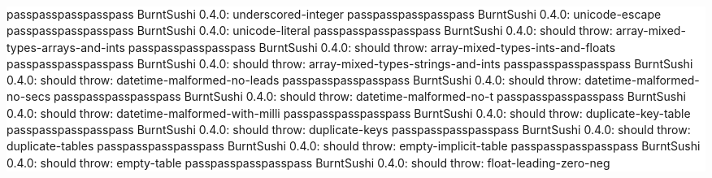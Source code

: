 <td class="pass">pass</td><td class="pass">pass</td><td class="pass">pass</td><td class="pass">pass</td><td class="pass">pass</td>
</tr>
<tr><td>BurntSushi 0.4.0: underscored-integer</td>
<td class="pass">pass</td><td class="pass">pass</td><td class="pass">pass</td><td class="pass">pass</td><td class="pass">pass</td>
</tr>
<tr><td>BurntSushi 0.4.0: unicode-escape</td>
<td class="pass">pass</td><td class="pass">pass</td><td class="pass">pass</td><td class="pass">pass</td><td class="pass">pass</td>
</tr>
<tr><td>BurntSushi 0.4.0: unicode-literal</td>
<td class="pass">pass</td><td class="pass">pass</td><td class="pass">pass</td><td class="pass">pass</td><td class="pass">pass</td>
</tr>
<tr><td>BurntSushi 0.4.0: should throw: array-mixed-types-arrays-and-ints</td>
<td class="pass">pass</td><td class="pass">pass</td><td class="pass">pass</td><td class="pass">pass</td><td class="pass">pass</td>
</tr>
<tr><td>BurntSushi 0.4.0: should throw: array-mixed-types-ints-and-floats</td>
<td class="pass">pass</td><td class="pass">pass</td><td class="pass">pass</td><td class="pass">pass</td><td class="pass">pass</td>
</tr>
<tr><td>BurntSushi 0.4.0: should throw: array-mixed-types-strings-and-ints</td>
<td class="pass">pass</td><td class="pass">pass</td><td class="pass">pass</td><td class="pass">pass</td><td class="pass">pass</td>
</tr>
<tr><td>BurntSushi 0.4.0: should throw: datetime-malformed-no-leads</td>
<td class="pass">pass</td><td class="pass">pass</td><td class="pass">pass</td><td class="pass">pass</td><td class="pass">pass</td>
</tr>
<tr><td>BurntSushi 0.4.0: should throw: datetime-malformed-no-secs</td>
<td class="pass">pass</td><td class="pass">pass</td><td class="pass">pass</td><td class="pass">pass</td><td class="pass">pass</td>
</tr>
<tr><td>BurntSushi 0.4.0: should throw: datetime-malformed-no-t</td>
<td class="pass">pass</td><td class="pass">pass</td><td class="pass">pass</td><td class="pass">pass</td><td class="pass">pass</td>
</tr>
<tr><td>BurntSushi 0.4.0: should throw: datetime-malformed-with-milli</td>
<td class="pass">pass</td><td class="pass">pass</td><td class="pass">pass</td><td class="pass">pass</td><td class="pass">pass</td>
</tr>
<tr><td>BurntSushi 0.4.0: should throw: duplicate-key-table</td>
<td class="pass">pass</td><td class="pass">pass</td><td class="pass">pass</td><td class="pass">pass</td><td class="pass">pass</td>
</tr>
<tr><td>BurntSushi 0.4.0: should throw: duplicate-keys</td>
<td class="pass">pass</td><td class="pass">pass</td><td class="pass">pass</td><td class="pass">pass</td><td class="pass">pass</td>
</tr>
<tr><td>BurntSushi 0.4.0: should throw: duplicate-tables</td>
<td class="pass">pass</td><td class="pass">pass</td><td class="pass">pass</td><td class="pass">pass</td><td class="pass">pass</td>
</tr>
<tr><td>BurntSushi 0.4.0: should throw: empty-implicit-table</td>
<td class="pass">pass</td><td class="pass">pass</td><td class="pass">pass</td><td class="pass">pass</td><td class="pass">pass</td>
</tr>
<tr><td>BurntSushi 0.4.0: should throw: empty-table</td>
<td class="pass">pass</td><td class="pass">pass</td><td class="pass">pass</td><td class="pass">pass</td><td class="pass">pass</td>
</tr>
<tr><td>BurntSushi 0.4.0: should throw: float-leading-zero-neg</td>